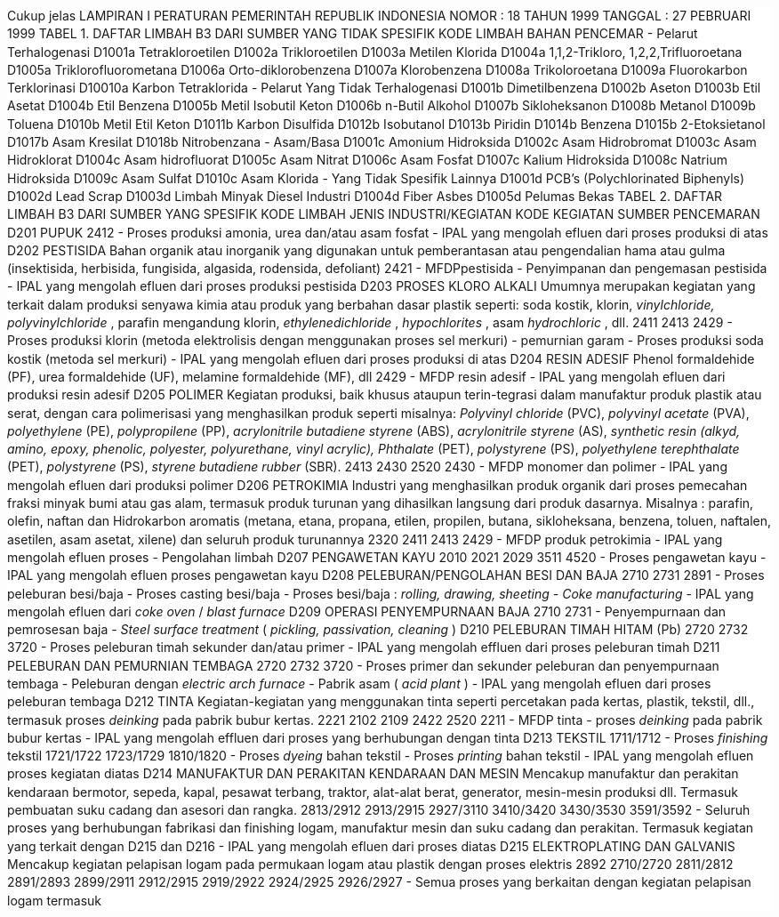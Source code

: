 Cukup jelas LAMPIRAN I PERATURAN PEMERINTAH REPUBLIK INDONESIA NOMOR : 18 TAHUN 1999 TANGGAL : 27 PEBRUARI 1999 TABEL 1. DAFTAR LIMBAH B3 DARI SUMBER YANG TIDAK SPESIFIK KODE LIMBAH BAHAN PENCEMAR - Pelarut Terhalogenasi D1001a Tetrakloroetilen D1002a Trikloroetilen D1003a Metilen Klorida D1004a 1,1,2-Trikloro, 1,2,2,Trifluoroetana D1005a Triklorofluorometana D1006a Orto-diklorobenzena D1007a Klorobenzena D1008a Trikoloroetana D1009a Fluorokarbon Terklorinasi D10010a Karbon Tetraklorida - Pelarut Yang Tidak Terhalogenasi D1001b Dimetilbenzena D1002b Aseton D1003b Etil Asetat D1004b Etil Benzena D1005b Metil Isobutil Keton D1006b n-Butil Alkohol D1007b Sikloheksanon D1008b Metanol D1009b Toluena D1010b Metil Etil Keton D1011b Karbon Disulfida D1012b Isobutanol D1013b Piridin D1014b Benzena D1015b 2-Etoksietanol D1017b Asam Kresilat D1018b Nitrobenzana - Asam/Basa D1001c Amonium Hidroksida D1002c Asam Hidrobromat D1003c Asam Hidroklorat D1004c Asam hidrofluorat D1005c Asam Nitrat D1006c Asam Fosfat D1007c Kalium Hidroksida D1008c Natrium Hidroksida D1009c Asam Sulfat D1010c Asam Klorida - Yang Tidak Spesifik Lainnya D1001d PCB’s (Polychlorinated Biphenyls) D1002d Lead Scrap D1003d Limbah Minyak Diesel Industri D1004d Fiber Asbes D1005d Pelumas Bekas TABEL 2. DAFTAR LIMBAH B3 DARI SUMBER YANG SPESIFIK KODE LIMBAH JENIS INDUSTRI/KEGIATAN KODE KEGIATAN SUMBER PENCEMARAN D201 PUPUK 2412 - Proses produksi amonia, urea dan/atau asam fosfat - IPAL yang mengolah efluen dari proses produksi di atas D202 PESTISIDA Bahan organik atau inorganik yang digunakan untuk pemberantasan atau pengendalian hama atau gulma (insektisida, herbisida, fungisida, algasida, rodensida, defoliant) 2421 - MFDPpestisida - Penyimpanan dan pengemasan pestisida - IPAL yang mengolah efluen dari proses produksi pestisida D203 PROSES KLORO ALKALI Umumnya merupakan kegiatan yang terkait dalam produksi senyawa kimia atau produk yang berbahan dasar plastik seperti: soda kostik, klorin, _vinylchloride,_ _polyvinylchloride_ , parafin mengandung klorin, _ethylenedichloride_ , _hypochlorites_ , asam _hydrochloric_ , dll. 2411 2413 2429 - Proses produksi klorin (metoda elektrolisis dengan menggunakan proses sel merkuri) - pemurnian garam - Proses produksi soda kostik (metoda sel merkuri) - IPAL yang mengolah efluen dari proses produksi di atas D204 RESIN ADESIF Phenol formaldehide (PF), urea formaldehide (UF), melamine formaldehide (MF), dll 2429 - MFDP resin adesif - IPAL yang mengolah efluen dari produksi resin adesif D205 POLIMER Kegiatan produksi, baik khusus ataupun terin-tegrasi dalam manufaktur produk plastik atau serat, dengan cara polimerisasi yang menghasilkan produk seperti misalnya: _Polyvinyl chloride_ (PVC), _polyvinyl acetate_ (PVA), _polyethylene_ (PE), _polypropilene_ (PP), _acrylonitrile butadiene_ _styrene_ (ABS), _acrylonitrile styrene_ (AS), _synthetic resin (alkyd, amino, epoxy,_ _phenolic, polyester, polyurethane, vinyl_ _acrylic), Phthalate_ (PET), _polystyrene_ (PS), _polyethylene terephthalate_ (PET), _polystyrene_ (PS), _styrene butadiene rubber_ (SBR). 2413 2430 2520 2430 - MFDP monomer dan polimer - IPAL yang mengolah efluen dari produksi polimer D206 PETROKIMIA Industri yang menghasilkan produk organik dari proses pemecahan fraksi minyak bumi atau gas alam, termasuk produk turunan yang dihasilkan langsung dari produk dasarnya. Misalnya : parafin, olefin, naftan dan Hidrokarbon aromatis (metana, etana, propana, etilen, propilen, butana, sikloheksana, benzena, toluen, naftalen, asetilen, asam asetat, xilene) dan seluruh produk turunannya 2320 2411 2413 2429 - MFDP produk petrokimia - IPAL yang mengolah efluen proses - Pengolahan limbah D207 PENGAWETAN KAYU 2010 2021 2029 3511 4520 - Proses pengawetan kayu - IPAL yang mengolah efluen proses pengawetan kayu D208 PELEBURAN/PENGOLAHAN BESI DAN BAJA 2710 2731 2891 - Proses peleburan besi/baja - Proses casting besi/baja - Proses besi/baja : _rolling, drawing,_ _sheeting_ _- Coke manufacturing_ - IPAL yang mengolah efluen dari _coke_ _oven_ / _blast furnace_ D209 OPERASI PENYEMPURNAAN BAJA 2710 2731 - Penyempurnaan dan pemrosesan baja _- Steel surface treatment_ ( _pickling,_ _passivation, cleaning_ ) D210 PELEBURAN TIMAH HITAM (Pb) 2720 2732 3720 - Proses peleburan timah sekunder dan/atau primer - IPAL yang mengolah effluen dari proses peleburan timah D211 PELEBURAN DAN PEMURNIAN TEMBAGA 2720 2732 3720 - Proses primer dan sekunder peleburan dan penyempurnaan tembaga - Peleburan dengan _electric arch_ _furnace_ - Pabrik asam ( _acid plant_ ) - IPAL yang mengolah efluen dari proses peleburan tembaga D212 TINTA Kegiatan-kegiatan yang menggunakan tinta seperti percetakan pada kertas, plastik, tekstil, dll., termasuk proses _deinking_ pada pabrik bubur kertas. 2221 2102 2109 2422 2520 2211 - MFDP tinta - proses _deinking_ pada pabrik bubur kertas - IPAL yang mengolah effluen dari proses yang berhubungan dengan tinta D213 TEKSTIL 1711/1712 - Proses _finishing_ tekstil 1721/1722 1723/1729 1810/1820 - Proses _dyeing_ bahan tekstil - Proses _printing_ bahan tekstil - IPAL yang mengolah efluen proses kegiatan diatas D214 MANUFAKTUR DAN PERAKITAN KENDARAAN DAN MESIN Mencakup manufaktur dan perakitan kendaraan bermotor, sepeda, kapal, pesawat terbang, traktor, alat-alat berat, generator, mesin-mesin produksi dll. Termasuk pembuatan suku cadang dan asesori dan rangka. 2813/2912 2913/2915 2927/3110 3410/3420 3430/3530 3591/3592 - Seluruh proses yang berhubungan fabrikasi dan finishing logam, manufaktur mesin dan suku cadang dan perakitan. Termasuk kegiatan yang terkait dengan D215 dan D216 - IPAL yang mengolah efluen dari proses diatas D215 ELEKTROPLATING DAN GALVANIS Mencakup kegiatan pelapisan logam pada permukaan logam atau plastik dengan proses elektris 2892 2710/2720 2811/2812 2891/2893 2899/2911 2912/2915 2919/2922 2924/2925 2926/2927 - Semua proses yang berkaitan dengan kegiatan pelapisan logam termasuk